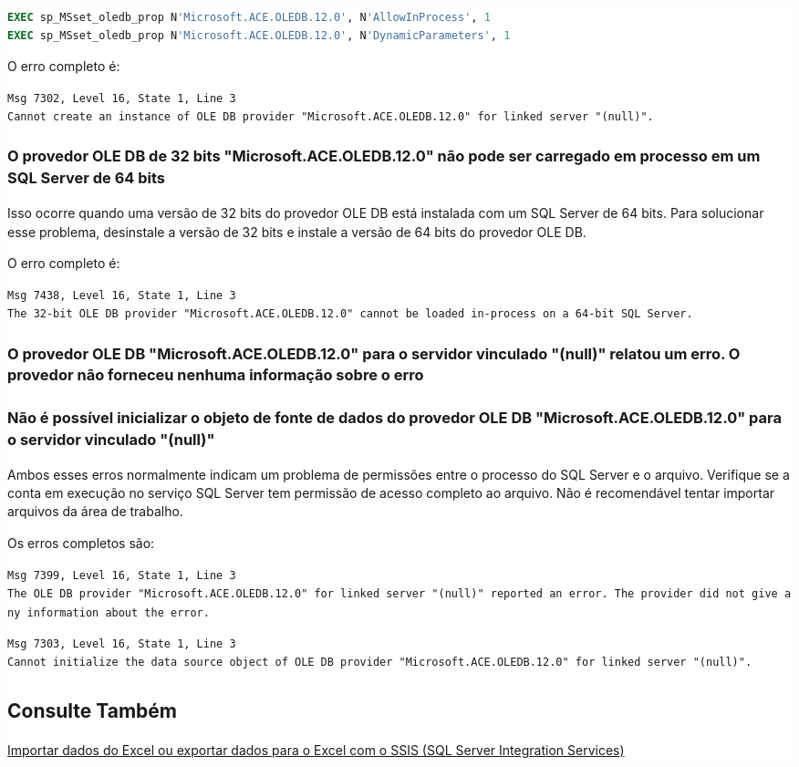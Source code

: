 ```sql
EXEC sp_MSset_oledb_prop N'Microsoft.ACE.OLEDB.12.0', N'AllowInProcess', 1
EXEC sp_MSset_oledb_prop N'Microsoft.ACE.OLEDB.12.0', N'DynamicParameters', 1
```

O erro completo é:

```
Msg 7302, Level 16, State 1, Line 3
Cannot create an instance of OLE DB provider "Microsoft.ACE.OLEDB.12.0" for linked server "(null)".
```

### <a name="the-32-bit-ole-db-provider-microsoftaceoledb120-cannot-be-loaded-in-process-on-a-64-bit-sql-server"></a>O provedor OLE DB de 32 bits "Microsoft.ACE.OLEDB.12.0" não pode ser carregado em processo em um SQL Server de 64 bits

Isso ocorre quando uma versão de 32 bits do provedor OLE DB está instalada com um SQL Server de 64 bits. Para solucionar esse problema, desinstale a versão de 32 bits e instale a versão de 64 bits do provedor OLE DB.

O erro completo é:

```
Msg 7438, Level 16, State 1, Line 3
The 32-bit OLE DB provider "Microsoft.ACE.OLEDB.12.0" cannot be loaded in-process on a 64-bit SQL Server.
```

### <a name="the-ole-db-provider-microsoftaceoledb120-for-linked-server-null-reported-an-error-the-provider-did-not-give-any-information-about-the-error"></a>O provedor OLE DB "Microsoft.ACE.OLEDB.12.0" para o servidor vinculado "(null)" relatou um erro. O provedor não forneceu nenhuma informação sobre o erro

### <a name="cannot-initialize-the-data-source-object-of-ole-db-provider-microsoftaceoledb120-for-linked-server-null"></a>Não é possível inicializar o objeto de fonte de dados do provedor OLE DB "Microsoft.ACE.OLEDB.12.0" para o servidor vinculado "(null)"

Ambos esses erros normalmente indicam um problema de permissões entre o processo do SQL Server e o arquivo. Verifique se a conta em execução no serviço SQL Server tem permissão de acesso completo ao arquivo. Não é recomendável tentar importar arquivos da área de trabalho.

Os erros completos são:

```
Msg 7399, Level 16, State 1, Line 3
The OLE DB provider "Microsoft.ACE.OLEDB.12.0" for linked server "(null)" reported an error. The provider did not give any information about the error.
```

```
Msg 7303, Level 16, State 1, Line 3
Cannot initialize the data source object of OLE DB provider "Microsoft.ACE.OLEDB.12.0" for linked server "(null)".
```

## <a name="see-also"></a>Consulte Também

[Importar dados do Excel ou exportar dados para o Excel com o SSIS (SQL Server Integration Services)](../../integration-services/load-data-to-from-excel-with-ssis.md)

